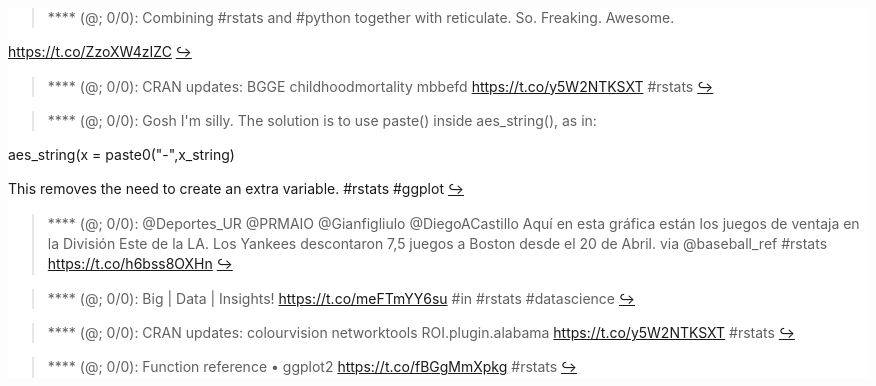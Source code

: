 


> **** (@; 0/0): Combining #rstats and #python together with reticulate. So. Freaking. Awesome.
>
https://t.co/ZzoXW4zIZC  [&#8618;](https://twitter.com/dataandme/status/994625434863071233)




> **** (@; 0/0): CRAN updates: BGGE childhoodmortality mbbefd https://t.co/y5W2NTKSXT #rstats  [&#8618;](https://twitter.com/dataandme/status/994623656360927234)




> **** (@; 0/0): Gosh I'm silly. The solution is to use paste() inside aes_string(), as in:
>
aes_string(x = paste0("-",x_string)
>
This removes the need to create an extra variable. #rstats #ggplot  [&#8618;](https://twitter.com/dataandme/status/994619343152566277)




> **** (@; 0/0): @Deportes_UR @PRMAIO @Gianfigliulo @DiegoACastillo Aquí en esta gráfica están los juegos de ventaja en la División Este de la LA. Los Yankees descontaron 7,5 juegos a Boston desde el 20 de Abril. via @baseball_ref #rstats https://t.co/h6bss8OXHn  [&#8618;](https://twitter.com/dataandme/status/994616369474949120)




> **** (@; 0/0): Big | Data | Insights! https://t.co/meFTmYY6su
#in #rstats #datascience  [&#8618;](https://twitter.com/dataandme/status/994611325295890432)




> **** (@; 0/0): CRAN updates: colourvision networktools ROI.plugin.alabama https://t.co/y5W2NTKSXT #rstats  [&#8618;](https://twitter.com/dataandme/status/994608554714845184)




> **** (@; 0/0): Function reference • ggplot2 https://t.co/fBGgMmXpkg #rstats  [&#8618;](https://twitter.com/dataandme/status/994602451809587200)




